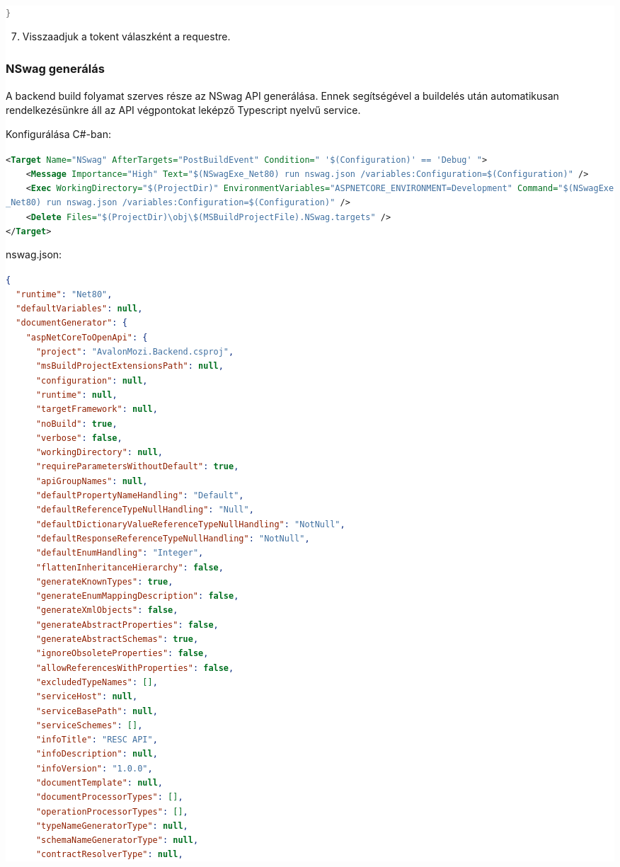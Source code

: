 ```csharp
}
```

7. Visszaadjuk a tokent válaszként a requestre.

### NSwag generálás

A backend build folyamat szerves része az NSwag API generálása. Ennek segítségével a buildelés után automatikusan rendelkezésünkre áll az API végpontokat leképző Typescript nyelvű service.

Konfigurálása C#-ban:

```xml
<Target Name="NSwag" AfterTargets="PostBuildEvent" Condition=" '$(Configuration)' == 'Debug' ">
    <Message Importance="High" Text="$(NSwagExe_Net80) run nswag.json /variables:Configuration=$(Configuration)" />
    <Exec WorkingDirectory="$(ProjectDir)" EnvironmentVariables="ASPNETCORE_ENVIRONMENT=Development" Command="$(NSwagExe_Net80) run nswag.json /variables:Configuration=$(Configuration)" />
    <Delete Files="$(ProjectDir)\obj\$(MSBuildProjectFile).NSwag.targets" />
</Target>
```

nswag.json:

```json
{
  "runtime": "Net80",
  "defaultVariables": null,
  "documentGenerator": {
    "aspNetCoreToOpenApi": {
      "project": "AvalonMozi.Backend.csproj",
      "msBuildProjectExtensionsPath": null,
      "configuration": null,
      "runtime": null,
      "targetFramework": null,
      "noBuild": true,
      "verbose": false,
      "workingDirectory": null,
      "requireParametersWithoutDefault": true,
      "apiGroupNames": null,
      "defaultPropertyNameHandling": "Default",
      "defaultReferenceTypeNullHandling": "Null",
      "defaultDictionaryValueReferenceTypeNullHandling": "NotNull",
      "defaultResponseReferenceTypeNullHandling": "NotNull",
      "defaultEnumHandling": "Integer",
      "flattenInheritanceHierarchy": false,
      "generateKnownTypes": true,
      "generateEnumMappingDescription": false,
      "generateXmlObjects": false,
      "generateAbstractProperties": false,
      "generateAbstractSchemas": true,
      "ignoreObsoleteProperties": false,
      "allowReferencesWithProperties": false,
      "excludedTypeNames": [],
      "serviceHost": null,
      "serviceBasePath": null,
      "serviceSchemes": [],
      "infoTitle": "RESC API",
      "infoDescription": null,
      "infoVersion": "1.0.0",
      "documentTemplate": null,
      "documentProcessorTypes": [],
      "operationProcessorTypes": [],
      "typeNameGeneratorType": null,
      "schemaNameGeneratorType": null,
      "contractResolverType": null,
```